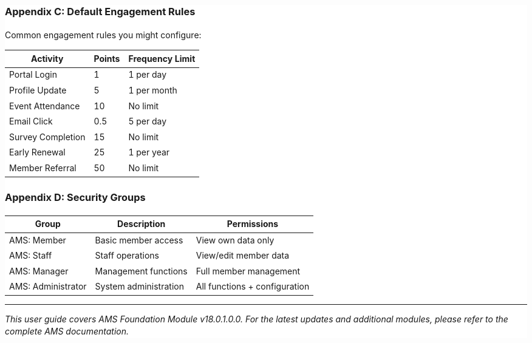 ### Appendix C: Default Engagement Rules

Common engagement rules you might configure:

| Activity | Points | Frequency Limit |
|----------|--------|-----------------|
| Portal Login | 1 | 1 per day |
| Profile Update | 5 | 1 per month |
| Event Attendance | 10 | No limit |
| Email Click | 0.5 | 5 per day |
| Survey Completion | 15 | No limit |
| Early Renewal | 25 | 1 per year |
| Member Referral | 50 | No limit |

### Appendix D: Security Groups

| Group | Description | Permissions |
|-------|-------------|-------------|
| AMS: Member | Basic member access | View own data only |
| AMS: Staff | Staff operations | View/edit member data |
| AMS: Manager | Management functions | Full member management |
| AMS: Administrator | System administration | All functions + configuration |

---

*This user guide covers AMS Foundation Module v18.0.1.0.0. For the latest updates and additional modules, please refer to the complete AMS documentation.*